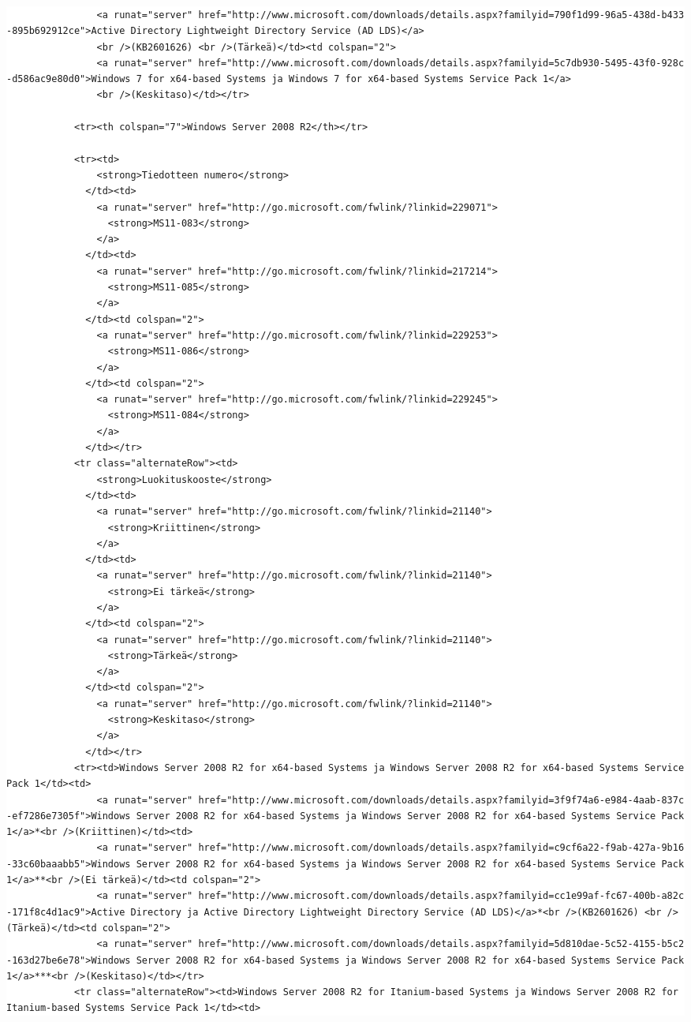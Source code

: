                     <a runat="server" href="http://www.microsoft.com/downloads/details.aspx?familyid=790f1d99-96a5-438d-b433-895b692912ce">Active Directory Lightweight Directory Service (AD LDS)</a>
                    <br />(KB2601626) <br />(Tärkeä)</td><td colspan="2">
                    <a runat="server" href="http://www.microsoft.com/downloads/details.aspx?familyid=5c7db930-5495-43f0-928c-d586ac9e80d0">Windows 7 for x64-based Systems ja Windows 7 for x64-based Systems Service Pack 1</a>
                    <br />(Keskitaso)</td></tr>
              
                <tr><th colspan="7">Windows Server 2008 R2</th></tr>
              
                <tr><td>
                    <strong>Tiedotteen numero</strong>
                  </td><td>
                    <a runat="server" href="http://go.microsoft.com/fwlink/?linkid=229071">
                      <strong>MS11-083</strong>
                    </a>
                  </td><td>
                    <a runat="server" href="http://go.microsoft.com/fwlink/?linkid=217214">
                      <strong>MS11-085</strong>
                    </a>
                  </td><td colspan="2">
                    <a runat="server" href="http://go.microsoft.com/fwlink/?linkid=229253">
                      <strong>MS11-086</strong>
                    </a>
                  </td><td colspan="2">
                    <a runat="server" href="http://go.microsoft.com/fwlink/?linkid=229245">
                      <strong>MS11-084</strong>
                    </a>
                  </td></tr>
                <tr class="alternateRow"><td>
                    <strong>Luokituskooste</strong>
                  </td><td>
                    <a runat="server" href="http://go.microsoft.com/fwlink/?linkid=21140">
                      <strong>Kriittinen</strong>
                    </a>
                  </td><td>
                    <a runat="server" href="http://go.microsoft.com/fwlink/?linkid=21140">
                      <strong>Ei tärkeä</strong>
                    </a>
                  </td><td colspan="2">
                    <a runat="server" href="http://go.microsoft.com/fwlink/?linkid=21140">
                      <strong>Tärkeä</strong>
                    </a>
                  </td><td colspan="2">
                    <a runat="server" href="http://go.microsoft.com/fwlink/?linkid=21140">
                      <strong>Keskitaso</strong>
                    </a>
                  </td></tr>
                <tr><td>Windows Server 2008 R2 for x64-based Systems ja Windows Server 2008 R2 for x64-based Systems Service Pack 1</td><td>
                    <a runat="server" href="http://www.microsoft.com/downloads/details.aspx?familyid=3f9f74a6-e984-4aab-837c-ef7286e7305f">Windows Server 2008 R2 for x64-based Systems ja Windows Server 2008 R2 for x64-based Systems Service Pack 1</a>*<br />(Kriittinen)</td><td>
                    <a runat="server" href="http://www.microsoft.com/downloads/details.aspx?familyid=c9cf6a22-f9ab-427a-9b16-33c60baaabb5">Windows Server 2008 R2 for x64-based Systems ja Windows Server 2008 R2 for x64-based Systems Service Pack 1</a>**<br />(Ei tärkeä)</td><td colspan="2">
                    <a runat="server" href="http://www.microsoft.com/downloads/details.aspx?familyid=cc1e99af-fc67-400b-a82c-171f8c4d1ac9">Active Directory ja Active Directory Lightweight Directory Service (AD LDS)</a>*<br />(KB2601626) <br />(Tärkeä)</td><td colspan="2">
                    <a runat="server" href="http://www.microsoft.com/downloads/details.aspx?familyid=5d810dae-5c52-4155-b5c2-163d27be6e78">Windows Server 2008 R2 for x64-based Systems ja Windows Server 2008 R2 for x64-based Systems Service Pack 1</a>***<br />(Keskitaso)</td></tr>
                <tr class="alternateRow"><td>Windows Server 2008 R2 for Itanium-based Systems ja Windows Server 2008 R2 for Itanium-based Systems Service Pack 1</td><td>